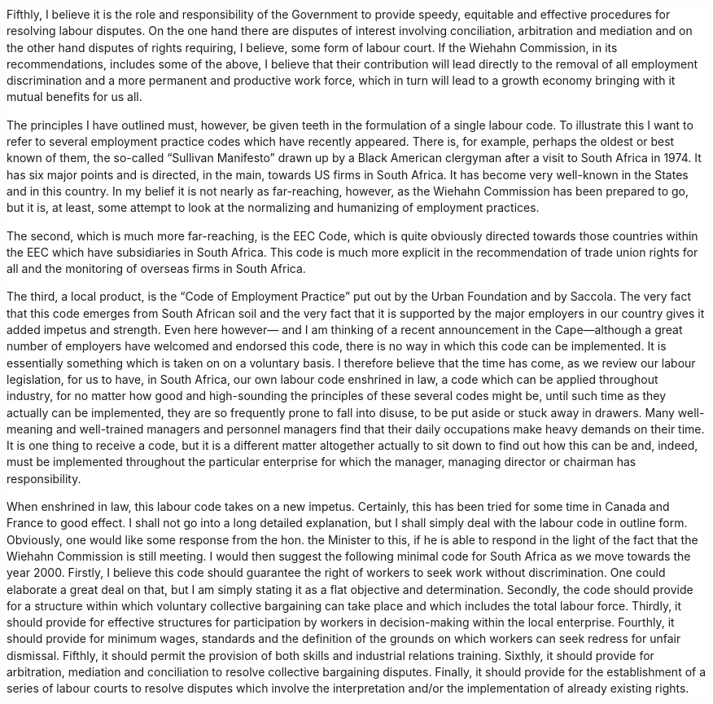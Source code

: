 <p>Fifthly, I believe it is the role and responsibility of the Government to provide speedy, equitable and effective procedures for resolving labour disputes. On the one hand there are disputes of interest involving conciliation, arbitration and mediation and on the other hand disputes of rights requiring, I believe, some form of labour court. If the Wiehahn Commission, in its recommendations, includes some of the above, I believe that their contribution will lead directly to the removal of all employment discrimination and a more permanent and productive work force, which in turn will lead to a growth economy bringing with it mutual benefits for us all.</p>

<p>The principles I have outlined must, however, be given teeth in the formulation of a single labour code. To illustrate this I want to refer to several employment practice codes which have recently appeared. There is, for example, perhaps the oldest or best known of them, the so-called &#x201C;Sullivan Manifesto&#x201D; drawn up by a Black American clergyman after a visit to South Africa in 1974. It has six major points and is directed, in the main, towards US firms in South Africa. It has become very well-known in the States and in this country. In my belief it is not nearly as far-reaching, however, as the Wiehahn Commission has been prepared to go, but it is, at least, some attempt to look at the normalizing and humanizing of employment practices.</p>

<p>The second, which is much more far-reaching, is the EEC Code, which is quite obviously directed towards those countries within the EEC which have subsidiaries in South Africa. This code is much more explicit in the recommendation of trade union rights for all and the monitoring of overseas firms in South Africa.</p>

<p>The third, a local product, is the &#x201C;Code of Employment Practice&#x201D; put out by the Urban Foundation and by Saccola. The very fact that this code emerges from South African soil and the very fact that it is supported by the major employers in our country gives it added impetus and strength. Even here however&#x2014; and I am thinking of a recent announcement in the Cape&#x2014;although a great number of employers have welcomed and endorsed this code, there is no way in which this code can be implemented. It is essentially something which is taken on on a voluntary basis. I therefore believe that the time has come, as we review our labour legislation, for us to have, in South Africa, our own labour code enshrined in law, a code which can be applied throughout industry, for no matter how good and high-sounding the principles of these several codes might be, until such time as <span class="col_5505-5506" refersTo="page_1138"/>they actually can be implemented, they are so frequently prone to fall into disuse, to be put aside or stuck away in drawers. Many well-meaning and well-trained managers and personnel managers find that their daily occupations make heavy demands on their time. It is one thing to receive a code, but it is a different matter altogether actually to sit down to find out how this can be and, indeed, must be implemented throughout the particular enterprise for which the manager, managing director or chairman has responsibility.</p>

<p>When enshrined in law, this labour code takes on a new impetus. Certainly, this has been tried for some time in Canada and France to good effect. I shall not go into a long detailed explanation, but I shall simply deal with the labour code in outline form. Obviously, one would like some response from the hon. the Minister to this, if he is able to respond in the light of the fact that the Wiehahn Commission is still meeting. I would then suggest the following minimal code for South Africa as we move towards the year 2000. Firstly, I believe this code should guarantee the right of workers to seek work without discrimination. One could elaborate a great deal on that, but I am simply stating it as a flat objective and determination. Secondly, the code should provide for a structure within which voluntary collective bargaining can take place and which includes the total labour force. Thirdly, it should provide for effective structures for participation by workers in decision-making within the local enterprise. Fourthly, it should provide for minimum wages, standards and the definition of the grounds on which workers can seek redress for unfair dismissal. Fifthly, it should permit the provision of both skills and industrial relations training. Sixthly, it should provide for arbitration, mediation and conciliation to resolve collective bargaining disputes. Finally, it should provide for the establishment of a series of labour courts to resolve disputes which involve the interpretation and/or the implementation of already existing rights.</p>
